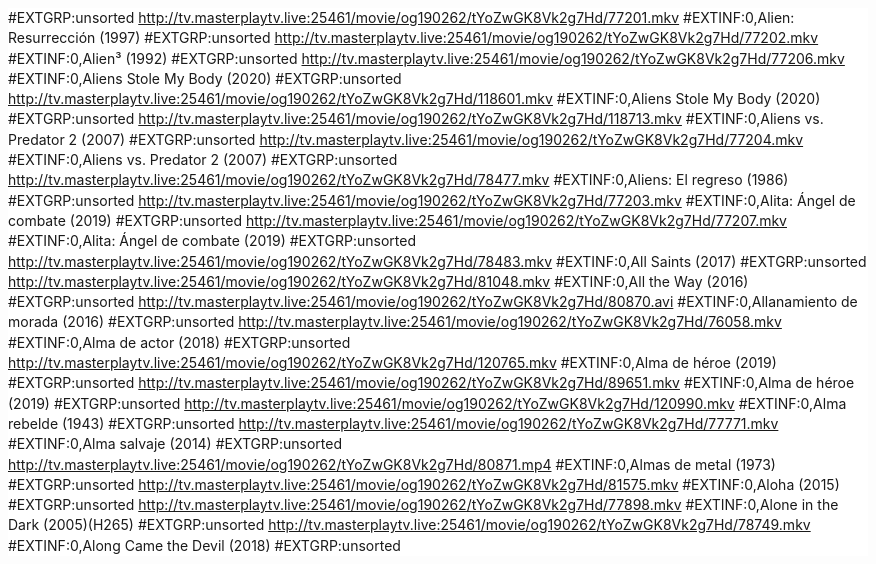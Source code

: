 #EXTGRP:unsorted
http://tv.masterplaytv.live:25461/movie/og190262/tYoZwGK8Vk2g7Hd/77201.mkv
#EXTINF:0,Alien: Resurrección (1997)
#EXTGRP:unsorted
http://tv.masterplaytv.live:25461/movie/og190262/tYoZwGK8Vk2g7Hd/77202.mkv
#EXTINF:0,Alien³ (1992)
#EXTGRP:unsorted
http://tv.masterplaytv.live:25461/movie/og190262/tYoZwGK8Vk2g7Hd/77206.mkv
#EXTINF:0,Aliens Stole My Body (2020)
#EXTGRP:unsorted
http://tv.masterplaytv.live:25461/movie/og190262/tYoZwGK8Vk2g7Hd/118601.mkv
#EXTINF:0,Aliens Stole My Body (2020)
#EXTGRP:unsorted
http://tv.masterplaytv.live:25461/movie/og190262/tYoZwGK8Vk2g7Hd/118713.mkv
#EXTINF:0,Aliens vs. Predator 2 (2007)
#EXTGRP:unsorted
http://tv.masterplaytv.live:25461/movie/og190262/tYoZwGK8Vk2g7Hd/77204.mkv
#EXTINF:0,Aliens vs. Predator 2 (2007)
#EXTGRP:unsorted
http://tv.masterplaytv.live:25461/movie/og190262/tYoZwGK8Vk2g7Hd/78477.mkv
#EXTINF:0,Aliens: El regreso (1986)
#EXTGRP:unsorted
http://tv.masterplaytv.live:25461/movie/og190262/tYoZwGK8Vk2g7Hd/77203.mkv
#EXTINF:0,Alita: Ángel de combate (2019)
#EXTGRP:unsorted
http://tv.masterplaytv.live:25461/movie/og190262/tYoZwGK8Vk2g7Hd/77207.mkv
#EXTINF:0,Alita: Ángel de combate (2019)
#EXTGRP:unsorted
http://tv.masterplaytv.live:25461/movie/og190262/tYoZwGK8Vk2g7Hd/78483.mkv
#EXTINF:0,All Saints (2017)
#EXTGRP:unsorted
http://tv.masterplaytv.live:25461/movie/og190262/tYoZwGK8Vk2g7Hd/81048.mkv
#EXTINF:0,All the Way (2016)
#EXTGRP:unsorted
http://tv.masterplaytv.live:25461/movie/og190262/tYoZwGK8Vk2g7Hd/80870.avi
#EXTINF:0,Allanamiento de morada (2016)
#EXTGRP:unsorted
http://tv.masterplaytv.live:25461/movie/og190262/tYoZwGK8Vk2g7Hd/76058.mkv
#EXTINF:0,Alma de actor (2018)
#EXTGRP:unsorted
http://tv.masterplaytv.live:25461/movie/og190262/tYoZwGK8Vk2g7Hd/120765.mkv
#EXTINF:0,Alma de héroe (2019)
#EXTGRP:unsorted
http://tv.masterplaytv.live:25461/movie/og190262/tYoZwGK8Vk2g7Hd/89651.mkv
#EXTINF:0,Alma de héroe (2019)
#EXTGRP:unsorted
http://tv.masterplaytv.live:25461/movie/og190262/tYoZwGK8Vk2g7Hd/120990.mkv
#EXTINF:0,Alma rebelde (1943)
#EXTGRP:unsorted
http://tv.masterplaytv.live:25461/movie/og190262/tYoZwGK8Vk2g7Hd/77771.mkv
#EXTINF:0,Alma salvaje (2014)
#EXTGRP:unsorted
http://tv.masterplaytv.live:25461/movie/og190262/tYoZwGK8Vk2g7Hd/80871.mp4
#EXTINF:0,Almas de metal (1973)
#EXTGRP:unsorted
http://tv.masterplaytv.live:25461/movie/og190262/tYoZwGK8Vk2g7Hd/81575.mkv
#EXTINF:0,Aloha (2015)
#EXTGRP:unsorted
http://tv.masterplaytv.live:25461/movie/og190262/tYoZwGK8Vk2g7Hd/77898.mkv
#EXTINF:0,Alone in the Dark (2005)(H265)
#EXTGRP:unsorted
http://tv.masterplaytv.live:25461/movie/og190262/tYoZwGK8Vk2g7Hd/78749.mkv
#EXTINF:0,Along Came the Devil (2018)
#EXTGRP:unsorted